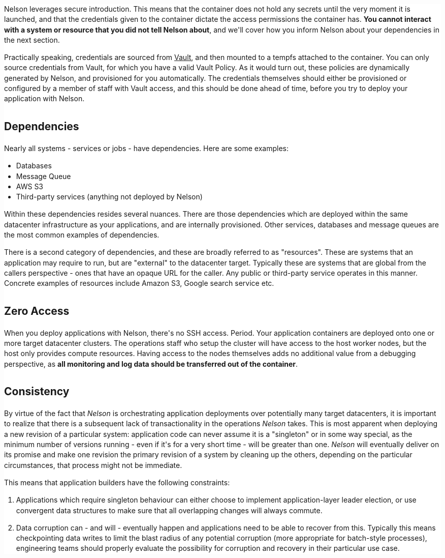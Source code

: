 Nelson leverages secure introduction. This means that the container does not hold any secrets until the very moment it is launched, and that the credentials given to the container dictate the access permissions the container has. **You cannot interact with a system or resource that you did not tell Nelson about**, and we'll cover how you inform Nelson about your dependencies in the next section.

Practically speaking, credentials are sourced from [Vault](https://www.vaultproject.io/), and then mounted to a tempfs attached to the container. You can only source credentials from Vault, for which you have a valid Vault Policy. As it would turn out, these policies are dynamically generated by Nelson, and provisioned for you automatically. The credentials themselves should either be provisioned or configured by a member of staff with Vault access, and this should be done ahead of time, before you try to deploy your application with Nelson.

<h2 id="quickstart-dependencies" data-subheading-of="quickstart">Dependencies</h2>

Nearly all systems - services or jobs - have dependencies. Here are some examples:

+ Databases
+ Message Queue
+ AWS S3
+ Third-party services (anything not deployed by Nelson)

Within these dependencies resides several nuances. There are those dependencies which are deployed within the same datacenter infrastructure as your applications, and are internally provisioned. Other services, databases and message queues are the most common examples of dependencies.

There is a second category of dependencies, and these are broadly referred to as "resources". These are systems that an application may require to run, but are "external" to the datacenter target. Typically these are systems that are global from the callers perspective - ones that have an opaque URL for the caller. Any public or third-party service operates in this manner. Concrete examples of resources include Amazon S3, Google search service etc.

<h2 id="quickstart-ssh" data-subheading-of="quickstart">Zero Access</h2>

When you deploy applications with Nelson, there's no SSH access. Period. Your application containers are deployed onto one or more target datacenter clusters. The operations staff who setup the cluster will have access to the host worker nodes, but the host only provides compute resources. Having access to the nodes themselves adds no additional value from a debugging perspective, as **all monitoring and log data should be transferred out of the container**.

<h2 id="quickstart-consistency" data-subheading-of="quickstart">Consistency</h2>

By virtue of the fact that *Nelson* is orchestrating application deployments over potentially many target datacenters, it is important to realize that there is a subsequent lack of transactionality in the operations *Nelson* takes. This is most apparent when deploying a new revision of a particular system: application code can never assume it is a "singleton" or in some way special, as the minimum number of versions running - even if it's for a very short time - will be greater than one. *Nelson* will eventually deliver on its promise and make one revision the primary revision of a system by cleaning up the others, depending on the particular circumstances, that process might not be immediate.

This means that application builders have the following constraints:

1. Applications which require singleton behaviour can either choose to implement application-layer leader election, or use convergent data structures to make sure that all overlapping changes will always commute.

2. Data corruption can - and will - eventually happen and applications need to be able to recover from this. Typically this means checkpointing data writes to limit the blast radius of any potential corruption (more appropriate for batch-style processes), engineering teams should properly evaluate the possibility for corruption and recovery in their particular use case.
